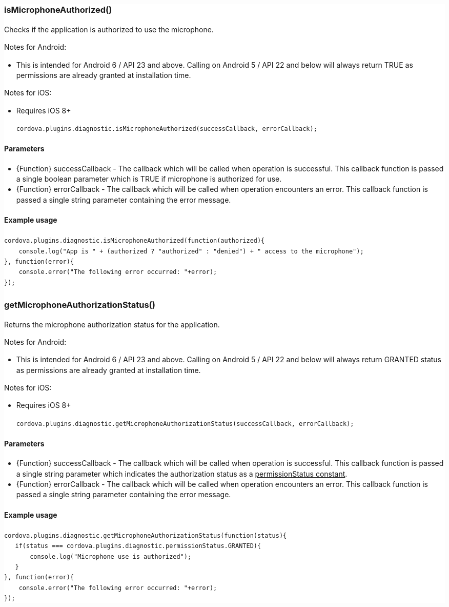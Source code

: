 ### isMicrophoneAuthorized()

Checks if the application is authorized to use the microphone.

Notes for Android:
- This is intended for Android 6 / API 23 and above. Calling on Android 5 / API 22 and below will always return TRUE as permissions are already granted at installation time.

Notes for iOS:
- Requires iOS 8+

    `cordova.plugins.diagnostic.isMicrophoneAuthorized(successCallback, errorCallback);`

#### Parameters

- {Function} successCallback -  The callback which will be called when operation is successful.
This callback function is passed a single boolean parameter which is TRUE if microphone is authorized for use.
- {Function} errorCallback -  The callback which will be called when operation encounters an error.
This callback function is passed a single string parameter containing the error message.


#### Example usage

    cordova.plugins.diagnostic.isMicrophoneAuthorized(function(authorized){
        console.log("App is " + (authorized ? "authorized" : "denied") + " access to the microphone");
    }, function(error){
        console.error("The following error occurred: "+error);
    });

### getMicrophoneAuthorizationStatus()

Returns the microphone authorization status for the application.

Notes for Android:
- This is intended for Android 6 / API 23 and above. Calling on Android 5 / API 22 and below will always return GRANTED status as permissions are already granted at installation time.

Notes for iOS:
- Requires iOS 8+

    `cordova.plugins.diagnostic.getMicrophoneAuthorizationStatus(successCallback, errorCallback);`

#### Parameters

- {Function} successCallback -  The callback which will be called when operation is successful.
This callback function is passed a single string parameter which indicates the authorization status as a [permissionStatus constant](#permissionstatus-constants).
- {Function} errorCallback -  The callback which will be called when operation encounters an error.
This callback function is passed a single string parameter containing the error message.

#### Example usage

    cordova.plugins.diagnostic.getMicrophoneAuthorizationStatus(function(status){
       if(status === cordova.plugins.diagnostic.permissionStatus.GRANTED){
           console.log("Microphone use is authorized");
       }
    }, function(error){
        console.error("The following error occurred: "+error);
    });

